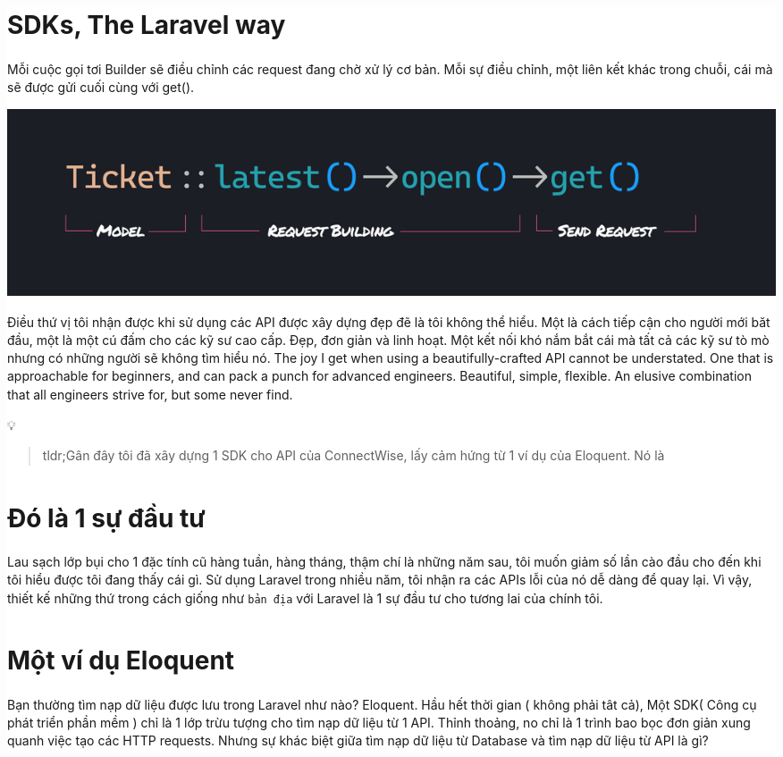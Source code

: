 # SDKs, The Laravel way

Mỗi cuộc gọi tơi Builder sẽ điều chỉnh các request đang chờ xử lý cơ bản. Mỗi sự điều chỉnh, một liên kết khác trong
chuỗi, cái mà sẽ được gửi cuối cùng với get().

![the laravel way](../images/request-anatomy@2x-2.png)

Điều thứ vị tôi nhận được khi sử dụng các API được xây dựng đẹp đẽ là tôi không thể hiểu. Một là cách tiếp cận cho người
mới băt đầu, một là một cú đấm cho các kỹ sư cao cấp. Đẹp, đơn giản và linh hoạt. Một kết nối khó nắm bắt cái mà tất cả
các kỹ sư tò mò nhưng có những người sẽ không tìm hiểu nó.
The joy I get when using a beautifully-crafted API cannot be understated. One that is approachable for beginners, and
can pack a punch for advanced engineers. Beautiful, simple, flexible. An elusive combination that all engineers strive
for, but some never find.

💡
> tldr;Gân đây tôi đã xây dựng 1 SDK cho API của ConnectWise, lấy cảm hứng từ 1 ví dụ của Eloquent. Nó là

# Đó là 1 sự đầu tư

Lau sạch lớp bụi cho 1 đặc tính cũ hàng tuần, hàng tháng, thậm chí là những năm sau, tôi muốn giảm số lần cào đầu cho
đến khi tôi hiểu được tôi đang thấy cái gì. Sử dụng Laravel trong nhiều năm, tôi nhận ra các APIs lỗi của nó dễ dàng để
quay lại. Vì vậy, thiết kế những thứ trong cách giống như `bản địa` với Laravel là 1 sự đầu tư cho tương lai của chính
tôi.

# Một ví dụ Eloquent

Bạn thường tìm nạp dữ liệu được lưu trong Laravel như nào? Eloquent. Hầu hết thời gian ( không phải tât cả), Một SDK(
Công cụ phát triển phần mềm ) chỉ là 1 lớp trừu tượng cho tìm nạp dữ liệu từ 1 API. Thỉnh thoảng, no chỉ là 1 trình bao
bọc đơn giản xung quanh việc tạo các HTTP requests. Nhưng sự khác biệt giữa tìm nạp dữ liệu từ Database và tìm nạp dữ
liệu từ API là gì?
